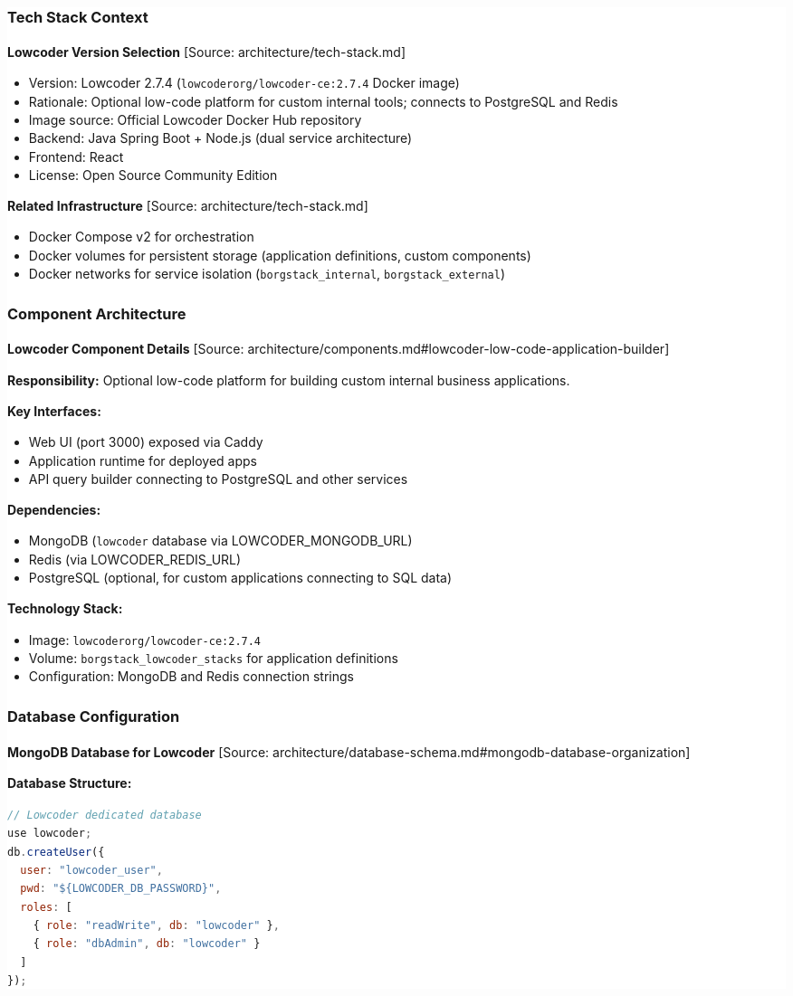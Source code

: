 ### Tech Stack Context

**Lowcoder Version Selection** [Source: architecture/tech-stack.md]
- Version: Lowcoder 2.7.4 (`lowcoderorg/lowcoder-ce:2.7.4` Docker image)
- Rationale: Optional low-code platform for custom internal tools; connects to PostgreSQL and Redis
- Image source: Official Lowcoder Docker Hub repository
- Backend: Java Spring Boot + Node.js (dual service architecture)
- Frontend: React
- License: Open Source Community Edition

**Related Infrastructure** [Source: architecture/tech-stack.md]
- Docker Compose v2 for orchestration
- Docker volumes for persistent storage (application definitions, custom components)
- Docker networks for service isolation (`borgstack_internal`, `borgstack_external`)

### Component Architecture

**Lowcoder Component Details** [Source: architecture/components.md#lowcoder-low-code-application-builder]

**Responsibility:** Optional low-code platform for building custom internal business applications.

**Key Interfaces:**
- Web UI (port 3000) exposed via Caddy
- Application runtime for deployed apps
- API query builder connecting to PostgreSQL and other services

**Dependencies:**
- MongoDB (`lowcoder` database via LOWCODER_MONGODB_URL)
- Redis (via LOWCODER_REDIS_URL)
- PostgreSQL (optional, for custom applications connecting to SQL data)

**Technology Stack:**
- Image: `lowcoderorg/lowcoder-ce:2.7.4`
- Volume: `borgstack_lowcoder_stacks` for application definitions
- Configuration: MongoDB and Redis connection strings

### Database Configuration

**MongoDB Database for Lowcoder** [Source: architecture/database-schema.md#mongodb-database-organization]

**Database Structure:**
```javascript
// Lowcoder dedicated database
use lowcoder;
db.createUser({
  user: "lowcoder_user",
  pwd: "${LOWCODER_DB_PASSWORD}",
  roles: [
    { role: "readWrite", db: "lowcoder" },
    { role: "dbAdmin", db: "lowcoder" }
  ]
});
```
